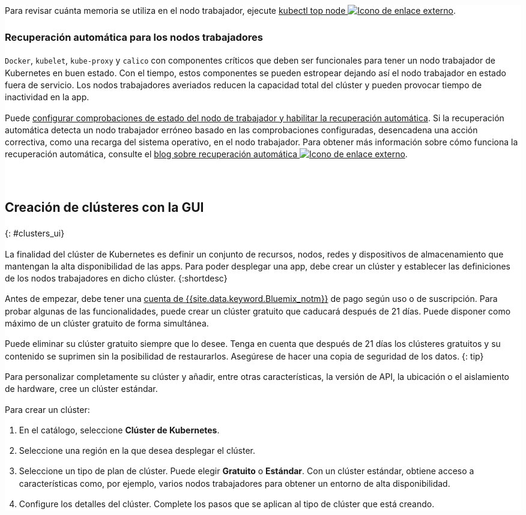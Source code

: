 Para revisar cuánta memoria se utiliza en el nodo trabajador, ejecute [kubectl top node ![Icono de enlace externo](../icons/launch-glyph.svg "Icono de enlace externo")](https://kubernetes.io/docs/reference/generated/kubectl/kubectl-commands#top).

### Recuperación automática para los nodos trabajadores
`Docker`, `kubelet`, `kube-proxy` y `calico` con componentes críticos que deben ser funcionales para tener un nodo trabajador de Kubernetes en buen estado. Con el tiempo, estos componentes se pueden estropear dejando así el nodo trabajador en estado fuera de servicio. Los nodos trabajadores averiados reducen la capacidad total del clúster y pueden provocar tiempo de inactividad en la app.

Puede [configurar comprobaciones de estado del nodo de trabajador y habilitar la recuperación automática](cs_health.html#autorecovery). Si la recuperación automática detecta un nodo trabajador erróneo basado en las comprobaciones configuradas, desencadena una acción correctiva, como una recarga del sistema operativo, en el nodo trabajador. Para obtener más información sobre cómo funciona la recuperación automática, consulte el [blog sobre recuperación automática ![Icono de enlace externo](../icons/launch-glyph.svg "Icono de enlace externo")](https://www.ibm.com/blogs/bluemix/2017/12/autorecovery-utilizes-consistent-hashing-high-availability/).

<br />



## Creación de clústeres con la GUI
{: #clusters_ui}

La finalidad del clúster de Kubernetes es definir un conjunto de recursos, nodos, redes y dispositivos de almacenamiento que mantengan la alta disponibilidad de las apps. Para poder desplegar una app, debe crear un clúster y establecer las definiciones de los nodos trabajadores en dicho clúster.
{:shortdesc}

Antes de empezar, debe tener una [cuenta de {{site.data.keyword.Bluemix_notm}}](https://console.bluemix.net/registration/) de pago según uso o de suscripción. Para probar algunas de las funcionalidades, puede crear un clúster gratuito que caducará después de 21 días. Puede disponer como máximo de un clúster gratuito de forma simultánea. 

Puede eliminar su clúster gratuito siempre que lo desee. Tenga en cuenta que después de 21 días los clústeres gratuitos y su contenido se suprimen sin la posibilidad de restaurarlos. Asegúrese de hacer una copia de seguridad de los datos.
{: tip}

Para personalizar completamente su clúster y añadir, entre otras características, la versión de API, la ubicación o el aislamiento de hardware, cree un clúster estándar. 

Para crear un clúster:

1. En el catálogo, seleccione **Clúster de Kubernetes**.

2. Seleccione una región en la que desea desplegar el clúster.

3. Seleccione un tipo de plan de clúster. Puede elegir **Gratuito** o **Estándar**. Con un clúster estándar, obtiene acceso a características como, por ejemplo, varios nodos trabajadores para obtener un entorno de alta disponibilidad.

4. Configure los detalles del clúster. Complete los pasos que se aplican al tipo de clúster que está creando.
